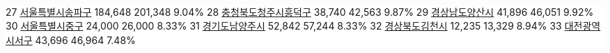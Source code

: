   <tr class="item">
    <td>27</td>
    <td><a href="/apt/서울특별시송파구">서울특별시송파구</a></td>
    <td>184,648</td>
    <td>201,348</td>
    <td>9.04%</td>
  </tr>

  <tr class="item">
    <td>28</td>
    <td><a href="/apt/충청북도청주시흥덕구">충청북도청주시흥덕구</a></td>
    <td>38,740</td>
    <td>42,563</td>
    <td>9.87%</td>
  </tr>

  <tr class="item">
    <td>29</td>
    <td><a href="/apt/경상남도양산시">경상남도양산시</a></td>
    <td>41,896</td>
    <td>46,051</td>
    <td>9.92%</td>
  </tr>

  <tr class="item">
    <td>30</td>
    <td><a href="/apt/서울특별시중구">서울특별시중구</a></td>
    <td>24,000</td>
    <td>26,000</td>
    <td>8.33%</td>
  </tr>

  <tr class="item">
    <td>31</td>
    <td><a href="/apt/경기도남양주시">경기도남양주시</a></td>
    <td>52,842</td>
    <td>57,244</td>
    <td>8.33%</td>
  </tr>

  <tr class="item">
    <td>32</td>
    <td><a href="/apt/경상북도김천시">경상북도김천시</a></td>
    <td>12,235</td>
    <td>13,329</td>
    <td>8.94%</td>
  </tr>

  <tr class="item">
    <td>33</td>
    <td><a href="/apt/대전광역시서구">대전광역시서구</a></td>
    <td>43,696</td>
    <td>46,964</td>
    <td>7.48%</td>
  </tr>
